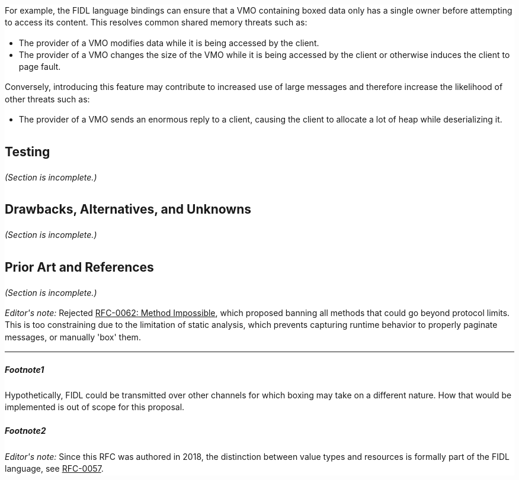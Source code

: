 For example, the FIDL language bindings can ensure that a VMO containing boxed
data only has a single owner before attempting to access its content.  This
resolves common shared memory threats such as:

* The provider of a VMO modifies data while it is being accessed by the client.
* The provider of a VMO changes the size of the VMO while it is being accessed
  by the client or otherwise induces the client to page fault.

Conversely, introducing this feature may contribute to increased use of large
messages and therefore increase the likelihood of other threats such as:

* The provider of a VMO sends an enormous reply to a client, causing the client
  to allocate a lot of heap while deserializing it.

## Testing

_(Section is incomplete.)_

## Drawbacks, Alternatives, and Unknowns

_(Section is incomplete.)_

## Prior Art and References

_(Section is incomplete.)_

_Editor's note:_ Rejected [RFC-0062: Method Impossible][rfc0062], which proposed
banning all methods that could go beyond protocol limits. This is too
constraining due to the limitation of static analysis, which prevents capturing
runtime behavior to properly paginate messages, or manually 'box' them.

--------------------------------------------------------------------------------

##### Footnote1
Hypothetically, FIDL could be transmitted over other channels for which boxing
may take on a different nature.  How that would be implemented is out of scope
for this proposal.

##### Footnote2
_Editor's note:_ Since this RFC was authored in 2018, the distinction between
value types and resources is formally part of the FIDL language, see
[RFC-0057][rfc0057].


[rfc0062]: /docs/contribute/governance/rfcs/0062_method_impossible.md
[rfc0060]: /docs/contribute/governance/rfcs/0060_error_handling.md
[rfc0057]: /docs/contribute/governance/rfcs/0057_default_no_handles.md
[channel_limits]:
https://fuchsia.googlesource.com/fuchsia/+/b04f4996b17a78c6d18a9fc77432a8b4e62f57ce/zircon/system/public/zircon/types.h#303
[fuchsia_mem_buffer]:
https://fuchsia.googlesource.com/fuchsia/+/b04f4996b17a78c6d18a9fc77432a8b4e62f57ce/sdk/fidl/fuchsia.mem/buffer.fidl#9
[fuchsia_mem_data]:
https://fuchsia.googlesource.com/fuchsia/+/b04f4996b17a78c6d18a9fc77432a8b4e62f57ce/sdk/fidl/fuchsia.mem/buffer.fidl#30
[max_out_pagination]: /docs/development/languages/fidl/guides/max-out-pagination.md
